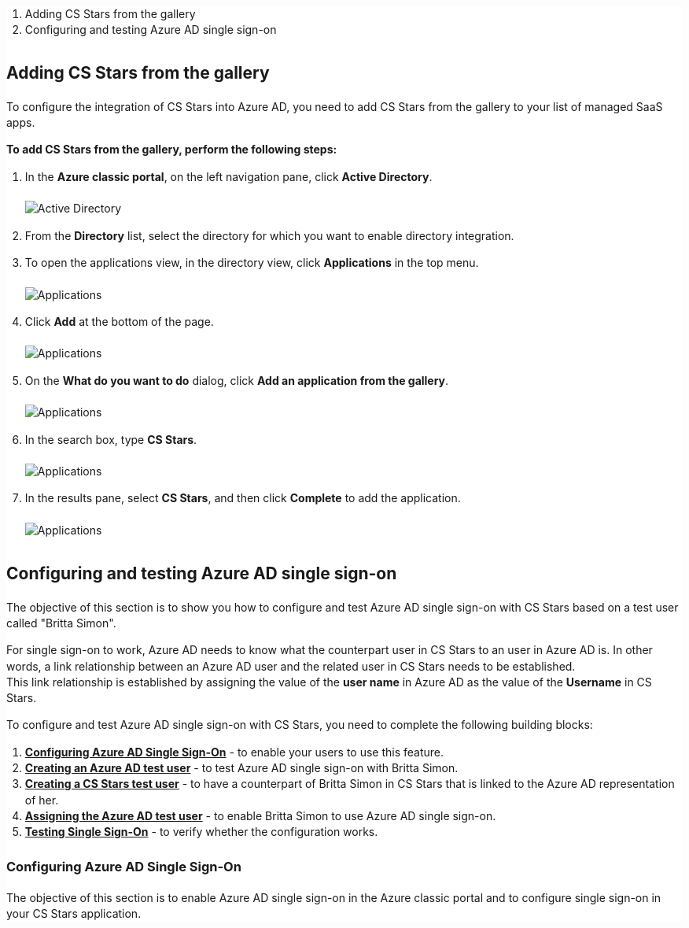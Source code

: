 1. Adding CS Stars from the gallery 
2. Configuring and testing Azure AD single sign-on

## Adding CS Stars from the gallery
To configure the integration of CS Stars into Azure AD, you need to add CS Stars from the gallery to your list of managed SaaS apps.

**To add CS Stars from the gallery, perform the following steps:**

1. In the **Azure classic portal**, on the left navigation pane, click **Active Directory**. 
<br><br>![Active Directory][1]<br>

2. From the **Directory** list, select the directory for which you want to enable directory integration.

3. To open the applications view, in the directory view, click **Applications** in the top menu.
<br><br>![Applications][2]<br>

4. Click **Add** at the bottom of the page.
<br><br>![Applications][3]<br>

5. On the **What do you want to do** dialog, click **Add an application from the gallery**.
<br><br>![Applications][4]<br>

6. In the search box, type **CS Stars**.
<br><br>![Applications][5]<br>

7. In the results pane, select **CS Stars**, and then click **Complete** to add the application.
<br><br>![Applications][400]<br>


## Configuring and testing Azure AD single sign-on
The objective of this section is to show you how to configure and test Azure AD single sign-on with CS Stars based on a test user called "Britta Simon".

For single sign-on to work, Azure AD needs to know what the counterpart user in CS Stars to an user in Azure AD is. In other words, a link relationship between an Azure AD user and the related user in CS Stars needs to be established.<br>
This link relationship is established by assigning the value of the **user name** in Azure AD as the value of the **Username** in CS Stars.

To configure and test Azure AD single sign-on with CS Stars, you need to complete the following building blocks:

1. **[Configuring Azure AD Single Sign-On](#configuring-azure-ad-single-single-sign-on.md)** - to enable your users to use this feature.
2. **[Creating an Azure AD test user](#creating-an-azure-ad-test-user.md)** - to test Azure AD single sign-on with Britta Simon.
3. **[Creating a CS Stars test user](#creating-a-cs-stars-test-user.md)** - to have a counterpart of Britta Simon in CS Stars that is linked to the Azure AD representation of her.
4. **[Assigning the Azure AD test user](#assigning-the-azure-ad-test-user.md)** - to enable Britta Simon to use Azure AD single sign-on.
5. **[Testing Single Sign-On](#testing-single-sign-on.md)** - to verify whether the configuration works.

### Configuring Azure AD Single Sign-On
The objective of this section is to enable Azure AD single sign-on in the Azure classic portal and to configure single sign-on in your CS Stars application.<br>


[1]: ./media/active-directory-saas-cs-stars-tutorial/tutorial_general_01.png
[2]: ./media/active-directory-saas-cs-stars-tutorial/tutorial_general_02.png
[3]: ./media/active-directory-saas-cs-stars-tutorial/tutorial_general_03.png
[4]: ./media/active-directory-saas-cs-stars-tutorial/tutorial_general_04.png
[5]: ./media/active-directory-saas-cs-stars-tutorial/tutorial_csstars_01.png
[6]: ./media/active-directory-saas-cs-stars-tutorial/tutorial_csstars_02.png
[7]: ./media/active-directory-saas-cs-stars-tutorial/tutorial_csstars_03.png
[8]: ./media/active-directory-saas-cs-stars-tutorial/tutorial_csstars_04.png
[9]: ./media/active-directory-saas-cs-stars-tutorial/tutorial_csstars_05.png
[10]: ./media/active-directory-saas-cs-stars-tutorial/tutorial_csstars_06.png
[11]: ./media/active-directory-saas-cs-stars-tutorial/tutorial_csstars_07.png
[20]: ./media/active-directory-saas-cs-stars-tutorial/tutorial_general_100.png
[200]: ./media/active-directory-saas-cs-stars-tutorial/tutorial_general_200.png
[201]: ./media/active-directory-saas-cs-stars-tutorial/tutorial_general_201.png
[202]: ./media/active-directory-saas-cs-stars-tutorial/tutorial_csstars_202.png
[203]: ./media/active-directory-saas-cs-stars-tutorial/tutorial_general_203.png
[204]: ./media/active-directory-saas-cs-stars-tutorial/tutorial_general_204.png
[205]: ./media/active-directory-saas-cs-stars-tutorial/tutorial_general_205.png
[400]: ./media/active-directory-saas-cs-stars-tutorial/tutorial_csstars_403.png